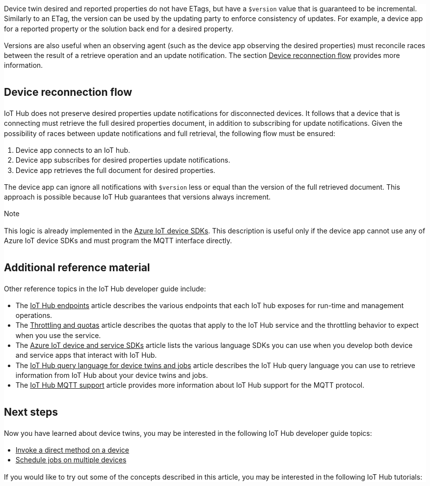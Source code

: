 Device twin desired and reported properties do not have ETags, but have a `$version` value that is guaranteed to be incremental. Similarly to an ETag, the version can be used by the updating party to enforce consistency of updates. For example, a device app for a reported property or the solution back end for a desired property.

Versions are also useful when an observing agent (such as the device app observing the desired properties) must reconcile races between the result of a retrieve operation and an update notification. The section [Device reconnection flow][lnk-reconnection] provides more information.

## Device reconnection flow
IoT Hub does not preserve desired properties update notifications for disconnected devices. It follows that a device that is connecting must retrieve the full desired properties document, in addition to subscribing for update notifications. Given the possibility of races between update notifications and full retrieval, the following flow must be ensured:

1. Device app connects to an IoT hub.
2. Device app subscribes for desired properties update notifications.
3. Device app retrieves the full document for desired properties.

The device app can ignore all notifications with `$version` less or equal than the version of the full retrieved document. This approach is possible because IoT Hub guarantees that versions always increment.

> [!NOTE]
> This logic is already implemented in the [Azure IoT device SDKs][lnk-sdks]. This description is useful only if the device app cannot use any of Azure IoT device SDKs and must program the MQTT interface directly.
> 
> 

## Additional reference material
Other reference topics in the IoT Hub developer guide include:

* The [IoT Hub endpoints][lnk-endpoints] article describes the various endpoints that each IoT hub exposes for run-time and management operations.
* The [Throttling and quotas][lnk-quotas] article describes the quotas that apply to the IoT Hub service and the throttling behavior to expect when you use the service.
* The [Azure IoT device and service SDKs][lnk-sdks] article lists the various language SDKs you can use when you develop both device and service apps that interact with IoT Hub.
* The [IoT Hub query language for device twins and jobs][lnk-query] article describes the IoT Hub query language you can use to retrieve information from IoT Hub about your device twins and jobs.
* The [IoT Hub MQTT support][lnk-devguide-mqtt] article provides more information about IoT Hub support for the MQTT protocol.

## Next steps
Now you have learned about device twins, you may be interested in the following IoT Hub developer guide topics:

* [Invoke a direct method on a device][lnk-methods]
* [Schedule jobs on multiple devices][lnk-jobs]

If you would like to try out some of the concepts described in this article, you may be interested in the following IoT Hub tutorials:


[lnk-endpoints]: ./iot-hub-devguide-endpoints.md
[lnk-quotas]: ./iot-hub-devguide-quotas-throttling.md
[lnk-sdks]: ./iot-hub-devguide-sdks.md
[lnk-query]: ./iot-hub-devguide-query-language.md
[lnk-jobs]: ./iot-hub-devguide-jobs.md
[lnk-identity]: ./iot-hub-devguide-identity-registry.md
[lnk-d2c]: ./iot-hub-devguide-messaging.md#device-to-cloud-messages
[lnk-methods]: ./iot-hub-devguide-direct-methods.md
[lnk-security]: ./iot-hub-devguide-security.md
[lnk-c2d-guidance]: ./iot-hub-devguide-c2d-guidance.md
[lnk-d2c-guidance]: ./iot-hub-devguide-d2c-guidance.md
[ISO8601]: https://en.wikipedia.org/wiki/ISO_8601
[RFC7232]: https://tools.ietf.org/html/rfc7232
[lnk-devguide-mqtt]: ./iot-hub-mqtt-support.md
[lnk-devguide-directmethods]: ./iot-hub-devguide-direct-methods.md
[lnk-devguide-jobs]: ./iot-hub-devguide-jobs.md
[lnk-twin-tutorial]: ./iot-hub-node-node-twin-getstarted.md
[lnk-twin-properties]: ./iot-hub-node-node-twin-how-to-configure.md
[lnk-twin-metadata]: ./iot-hub-devguide-device-twins.md#device-twin-metadata
[lnk-concurrency]: ./iot-hub-devguide-device-twins.md#optimistic-concurrency
[lnk-reconnection]: ./iot-hub-devguide-device-twins.md#device-reconnection-flow
[img-twin]: ./media/iot-hub-devguide-device-twins/twin.png